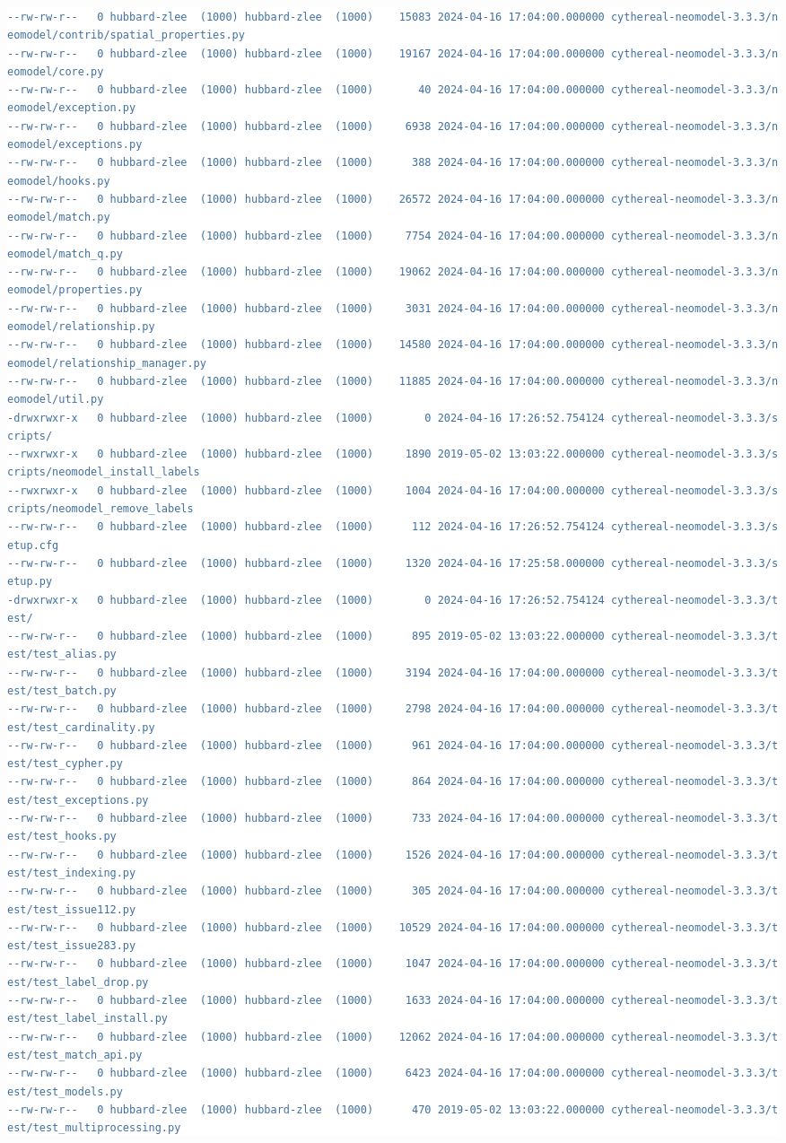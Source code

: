 ```diff
--rw-rw-r--   0 hubbard-zlee  (1000) hubbard-zlee  (1000)    15083 2024-04-16 17:04:00.000000 cythereal-neomodel-3.3.3/neomodel/contrib/spatial_properties.py
--rw-rw-r--   0 hubbard-zlee  (1000) hubbard-zlee  (1000)    19167 2024-04-16 17:04:00.000000 cythereal-neomodel-3.3.3/neomodel/core.py
--rw-rw-r--   0 hubbard-zlee  (1000) hubbard-zlee  (1000)       40 2024-04-16 17:04:00.000000 cythereal-neomodel-3.3.3/neomodel/exception.py
--rw-rw-r--   0 hubbard-zlee  (1000) hubbard-zlee  (1000)     6938 2024-04-16 17:04:00.000000 cythereal-neomodel-3.3.3/neomodel/exceptions.py
--rw-rw-r--   0 hubbard-zlee  (1000) hubbard-zlee  (1000)      388 2024-04-16 17:04:00.000000 cythereal-neomodel-3.3.3/neomodel/hooks.py
--rw-rw-r--   0 hubbard-zlee  (1000) hubbard-zlee  (1000)    26572 2024-04-16 17:04:00.000000 cythereal-neomodel-3.3.3/neomodel/match.py
--rw-rw-r--   0 hubbard-zlee  (1000) hubbard-zlee  (1000)     7754 2024-04-16 17:04:00.000000 cythereal-neomodel-3.3.3/neomodel/match_q.py
--rw-rw-r--   0 hubbard-zlee  (1000) hubbard-zlee  (1000)    19062 2024-04-16 17:04:00.000000 cythereal-neomodel-3.3.3/neomodel/properties.py
--rw-rw-r--   0 hubbard-zlee  (1000) hubbard-zlee  (1000)     3031 2024-04-16 17:04:00.000000 cythereal-neomodel-3.3.3/neomodel/relationship.py
--rw-rw-r--   0 hubbard-zlee  (1000) hubbard-zlee  (1000)    14580 2024-04-16 17:04:00.000000 cythereal-neomodel-3.3.3/neomodel/relationship_manager.py
--rw-rw-r--   0 hubbard-zlee  (1000) hubbard-zlee  (1000)    11885 2024-04-16 17:04:00.000000 cythereal-neomodel-3.3.3/neomodel/util.py
-drwxrwxr-x   0 hubbard-zlee  (1000) hubbard-zlee  (1000)        0 2024-04-16 17:26:52.754124 cythereal-neomodel-3.3.3/scripts/
--rwxrwxr-x   0 hubbard-zlee  (1000) hubbard-zlee  (1000)     1890 2019-05-02 13:03:22.000000 cythereal-neomodel-3.3.3/scripts/neomodel_install_labels
--rwxrwxr-x   0 hubbard-zlee  (1000) hubbard-zlee  (1000)     1004 2024-04-16 17:04:00.000000 cythereal-neomodel-3.3.3/scripts/neomodel_remove_labels
--rw-rw-r--   0 hubbard-zlee  (1000) hubbard-zlee  (1000)      112 2024-04-16 17:26:52.754124 cythereal-neomodel-3.3.3/setup.cfg
--rw-rw-r--   0 hubbard-zlee  (1000) hubbard-zlee  (1000)     1320 2024-04-16 17:25:58.000000 cythereal-neomodel-3.3.3/setup.py
-drwxrwxr-x   0 hubbard-zlee  (1000) hubbard-zlee  (1000)        0 2024-04-16 17:26:52.754124 cythereal-neomodel-3.3.3/test/
--rw-rw-r--   0 hubbard-zlee  (1000) hubbard-zlee  (1000)      895 2019-05-02 13:03:22.000000 cythereal-neomodel-3.3.3/test/test_alias.py
--rw-rw-r--   0 hubbard-zlee  (1000) hubbard-zlee  (1000)     3194 2024-04-16 17:04:00.000000 cythereal-neomodel-3.3.3/test/test_batch.py
--rw-rw-r--   0 hubbard-zlee  (1000) hubbard-zlee  (1000)     2798 2024-04-16 17:04:00.000000 cythereal-neomodel-3.3.3/test/test_cardinality.py
--rw-rw-r--   0 hubbard-zlee  (1000) hubbard-zlee  (1000)      961 2024-04-16 17:04:00.000000 cythereal-neomodel-3.3.3/test/test_cypher.py
--rw-rw-r--   0 hubbard-zlee  (1000) hubbard-zlee  (1000)      864 2024-04-16 17:04:00.000000 cythereal-neomodel-3.3.3/test/test_exceptions.py
--rw-rw-r--   0 hubbard-zlee  (1000) hubbard-zlee  (1000)      733 2024-04-16 17:04:00.000000 cythereal-neomodel-3.3.3/test/test_hooks.py
--rw-rw-r--   0 hubbard-zlee  (1000) hubbard-zlee  (1000)     1526 2024-04-16 17:04:00.000000 cythereal-neomodel-3.3.3/test/test_indexing.py
--rw-rw-r--   0 hubbard-zlee  (1000) hubbard-zlee  (1000)      305 2024-04-16 17:04:00.000000 cythereal-neomodel-3.3.3/test/test_issue112.py
--rw-rw-r--   0 hubbard-zlee  (1000) hubbard-zlee  (1000)    10529 2024-04-16 17:04:00.000000 cythereal-neomodel-3.3.3/test/test_issue283.py
--rw-rw-r--   0 hubbard-zlee  (1000) hubbard-zlee  (1000)     1047 2024-04-16 17:04:00.000000 cythereal-neomodel-3.3.3/test/test_label_drop.py
--rw-rw-r--   0 hubbard-zlee  (1000) hubbard-zlee  (1000)     1633 2024-04-16 17:04:00.000000 cythereal-neomodel-3.3.3/test/test_label_install.py
--rw-rw-r--   0 hubbard-zlee  (1000) hubbard-zlee  (1000)    12062 2024-04-16 17:04:00.000000 cythereal-neomodel-3.3.3/test/test_match_api.py
--rw-rw-r--   0 hubbard-zlee  (1000) hubbard-zlee  (1000)     6423 2024-04-16 17:04:00.000000 cythereal-neomodel-3.3.3/test/test_models.py
--rw-rw-r--   0 hubbard-zlee  (1000) hubbard-zlee  (1000)      470 2019-05-02 13:03:22.000000 cythereal-neomodel-3.3.3/test/test_multiprocessing.py
```